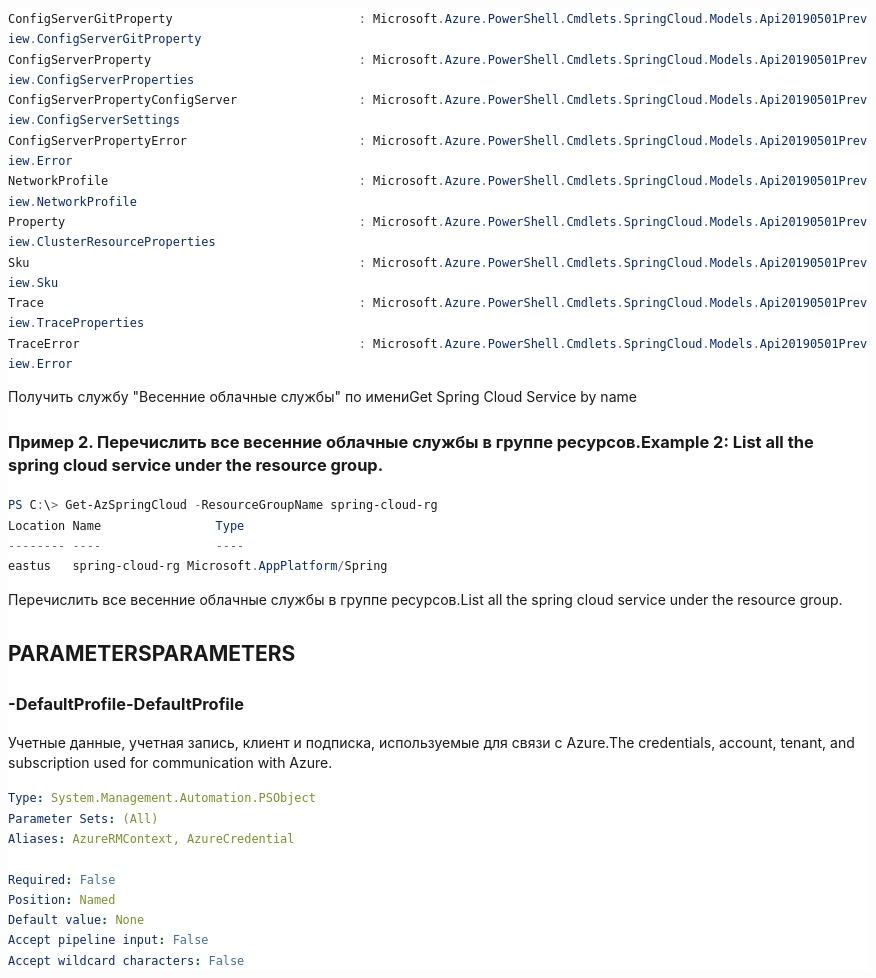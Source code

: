 ```powershell
ConfigServerGitProperty                          : Microsoft.Azure.PowerShell.Cmdlets.SpringCloud.Models.Api20190501Preview.ConfigServerGitProperty
ConfigServerProperty                             : Microsoft.Azure.PowerShell.Cmdlets.SpringCloud.Models.Api20190501Preview.ConfigServerProperties
ConfigServerPropertyConfigServer                 : Microsoft.Azure.PowerShell.Cmdlets.SpringCloud.Models.Api20190501Preview.ConfigServerSettings
ConfigServerPropertyError                        : Microsoft.Azure.PowerShell.Cmdlets.SpringCloud.Models.Api20190501Preview.Error
NetworkProfile                                   : Microsoft.Azure.PowerShell.Cmdlets.SpringCloud.Models.Api20190501Preview.NetworkProfile
Property                                         : Microsoft.Azure.PowerShell.Cmdlets.SpringCloud.Models.Api20190501Preview.ClusterResourceProperties
Sku                                              : Microsoft.Azure.PowerShell.Cmdlets.SpringCloud.Models.Api20190501Preview.Sku
Trace                                            : Microsoft.Azure.PowerShell.Cmdlets.SpringCloud.Models.Api20190501Preview.TraceProperties
TraceError                                       : Microsoft.Azure.PowerShell.Cmdlets.SpringCloud.Models.Api20190501Preview.Error
```

<span data-ttu-id="ff795-113">Получить службу "Весенние облачные службы" по имени</span><span class="sxs-lookup"><span data-stu-id="ff795-113">Get Spring Cloud Service by name</span></span>

### <span data-ttu-id="ff795-114">Пример 2. Перечислить все весенние облачные службы в группе ресурсов.</span><span class="sxs-lookup"><span data-stu-id="ff795-114">Example 2: List all the spring cloud service under the resource group.</span></span>
```powershell
PS C:\> Get-AzSpringCloud -ResourceGroupName spring-cloud-rg
Location Name                Type
-------- ----                ----
eastus   spring-cloud-rg Microsoft.AppPlatform/Spring
```

<span data-ttu-id="ff795-115">Перечислить все весенние облачные службы в группе ресурсов.</span><span class="sxs-lookup"><span data-stu-id="ff795-115">List all the spring cloud service under the resource group.</span></span>

## <span data-ttu-id="ff795-116">PARAMETERS</span><span class="sxs-lookup"><span data-stu-id="ff795-116">PARAMETERS</span></span>

### <span data-ttu-id="ff795-117">-DefaultProfile</span><span class="sxs-lookup"><span data-stu-id="ff795-117">-DefaultProfile</span></span>
<span data-ttu-id="ff795-118">Учетные данные, учетная запись, клиент и подписка, используемые для связи с Azure.</span><span class="sxs-lookup"><span data-stu-id="ff795-118">The credentials, account, tenant, and subscription used for communication with Azure.</span></span>

```yaml
Type: System.Management.Automation.PSObject
Parameter Sets: (All)
Aliases: AzureRMContext, AzureCredential

Required: False
Position: Named
Default value: None
Accept pipeline input: False
Accept wildcard characters: False
```

